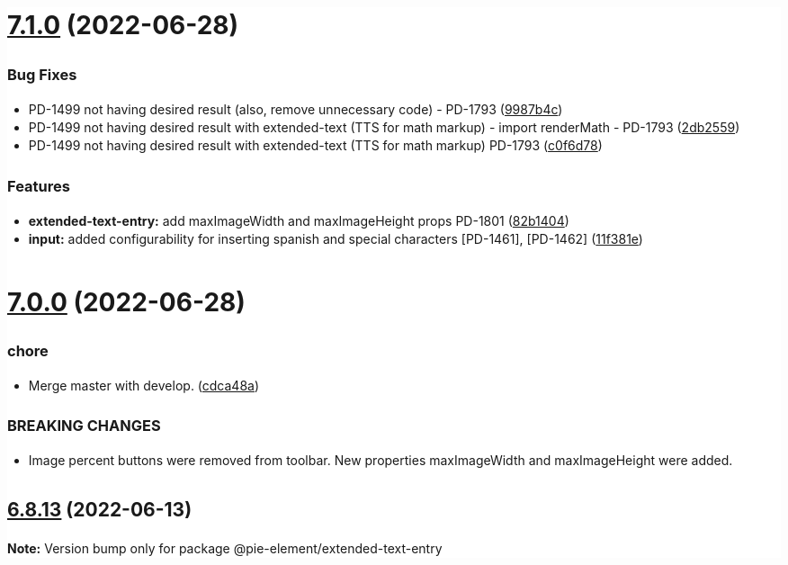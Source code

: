 


# [7.1.0](https://github.com/pie-framework/pie-elements/compare/@pie-element/extended-text-entry@7.0.0...@pie-element/extended-text-entry@7.1.0) (2022-06-28)


### Bug Fixes

* PD-1499 not having desired result (also, remove unnecessary code) - PD-1793 ([9987b4c](https://github.com/pie-framework/pie-elements/commit/9987b4c39f407ad7fab6db59cbe6ad1a66233cb6))
* PD-1499 not having desired result with extended-text (TTS for math markup) - import renderMath - PD-1793 ([2db2559](https://github.com/pie-framework/pie-elements/commit/2db2559c9bc14dd052a3fa643528e81c7751e521))
* PD-1499 not having desired result with extended-text (TTS for math markup) PD-1793 ([c0f6d78](https://github.com/pie-framework/pie-elements/commit/c0f6d78b718303b152008447b30262e167438bf0))


### Features

* **extended-text-entry:** add maxImageWidth and maxImageHeight props PD-1801 ([82b1404](https://github.com/pie-framework/pie-elements/commit/82b1404a25c67d21599c916574a9caa66b536584))
* **input:** added configurability for inserting spanish and special characters [PD-1461], [PD-1462] ([11f381e](https://github.com/pie-framework/pie-elements/commit/11f381ea44a3ae2b2c5c189dc53932d689c8e044))





# [7.0.0](https://github.com/pie-framework/pie-elements/compare/@pie-element/extended-text-entry@6.8.13...@pie-element/extended-text-entry@7.0.0) (2022-06-28)


### chore

* Merge master with develop. ([cdca48a](https://github.com/pie-framework/pie-elements/commit/cdca48abaa1d4179e4a961e13d171e14b7ed2444))


### BREAKING CHANGES

* Image percent buttons were removed from toolbar.
New properties maxImageWidth and maxImageHeight were added.





## [6.8.13](https://github.com/pie-framework/pie-elements/compare/@pie-element/extended-text-entry@6.8.12...@pie-element/extended-text-entry@6.8.13) (2022-06-13)

**Note:** Version bump only for package @pie-element/extended-text-entry
